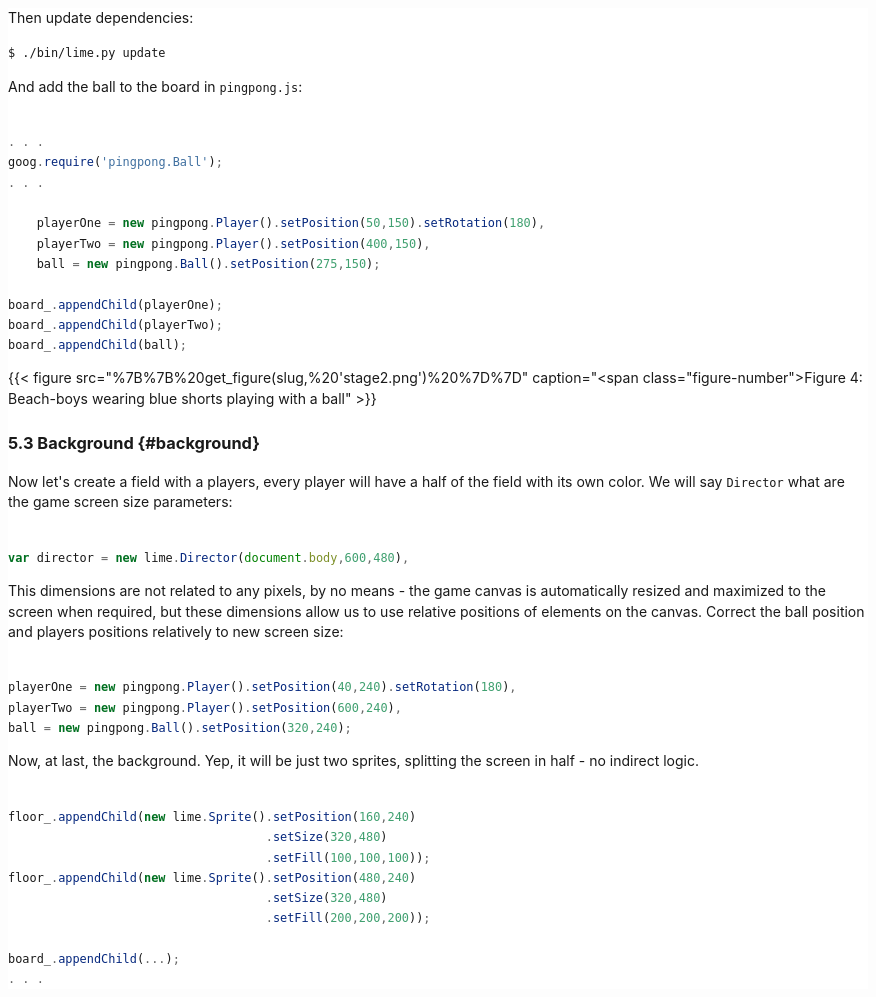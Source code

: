 Then update dependencies:

```text
$ ./bin/lime.py update
```

And add the ball to the board in `pingpong.js`:

```javascript

. . .
goog.require('pingpong.Ball');
. . .

    playerOne = new pingpong.Player().setPosition(50,150).setRotation(180),
    playerTwo = new pingpong.Player().setPosition(400,150),
    ball = new pingpong.Ball().setPosition(275,150);

board_.appendChild(playerOne);
board_.appendChild(playerTwo);
board_.appendChild(ball);
```

{{< figure src="%7B%7B%20get_figure(slug,%20'stage2.png')%20%7D%7D" caption="<span class=\"figure-number\">Figure 4: </span>Beach-boys wearing blue shorts playing with a ball" >}}


### <span class="section-num">5.3</span> Background {#background}

Now let's create a field with a players, every player will have a half of the field with its own color. We will say `Director` what are the game screen size parameters:

```javascript

var director = new lime.Director(document.body,600,480),
```

This dimensions are not related to any pixels, by no means - the game canvas is automatically resized and maximized to the screen when required, but these dimensions allow us to use relative positions of elements on the canvas. Correct the ball position and players positions relatively to new screen size:

```javascript

playerOne = new pingpong.Player().setPosition(40,240).setRotation(180),
playerTwo = new pingpong.Player().setPosition(600,240),
ball = new pingpong.Ball().setPosition(320,240);
```

Now, at last, the background. Yep, it will be just two sprites, splitting the screen in half - no indirect logic.

```javascript

floor_.appendChild(new lime.Sprite().setPosition(160,240)
                                    .setSize(320,480)
                                    .setFill(100,100,100));
floor_.appendChild(new lime.Sprite().setPosition(480,240)
                                    .setSize(320,480)
                                    .setFill(200,200,200));

board_.appendChild(...);
. . .
```

